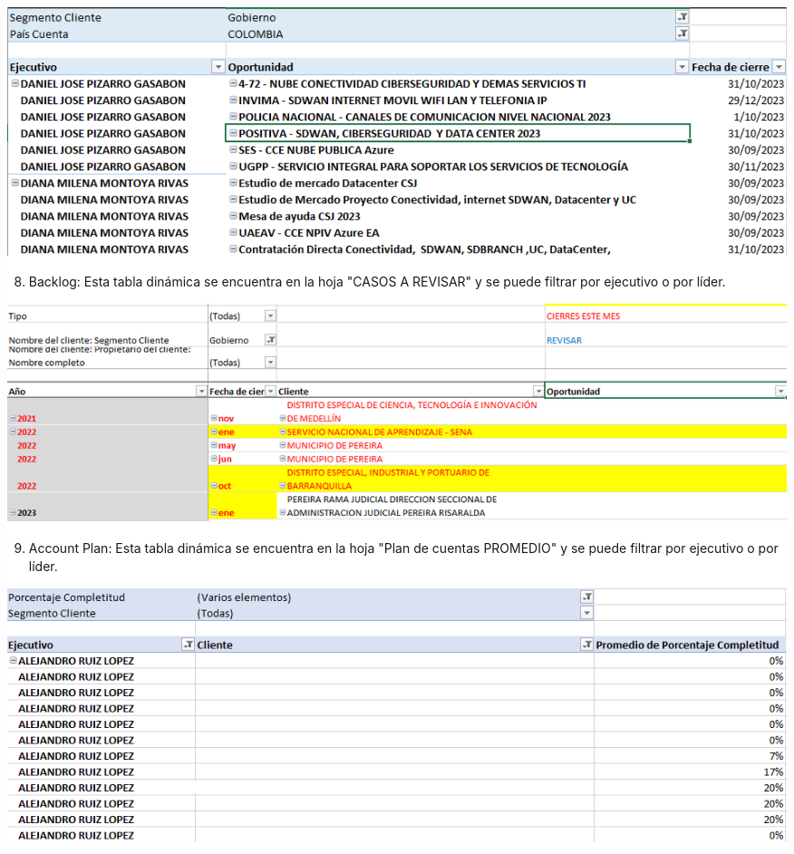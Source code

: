 ![Tabla dinámica DRB](img/tabladrb.png)

8. Backlog: Esta tabla dinámica se encuentra en la hoja "CASOS A REVISAR" y se puede filtrar por ejecutivo o por líder.

![Tabla dinámica backlog](img/tablaBacklog.png)

9. Account Plan: Esta tabla dinámica se encuentra en la hoja "Plan de cuentas PROMEDIO" y se puede filtrar por ejecutivo o por líder.

![Tabla dinámica account plan](img/tablaAccountPlan.png)
